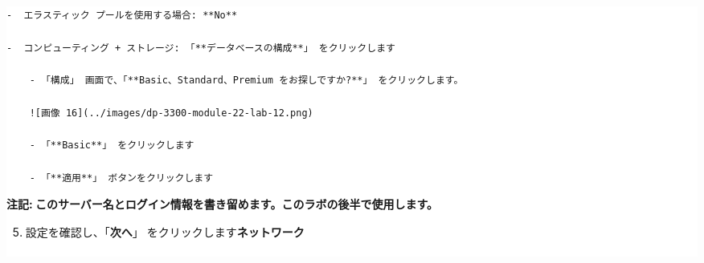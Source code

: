 
    -  エラスティック プールを使用する場合: **No**

    -  コンピューティング + ストレージ: 「**データベースの構成**」 をクリックします

		- 「構成」 画面で、「**Basic、Standard、Premium をお探しですか?**」 をクリックします。

		![画像 16](../images/dp-3300-module-22-lab-12.png)

		- 「**Basic**」 をクリックします

		- 「**適用**」 ボタンをクリックします


**注記: このサーバー名とログイン情報を書き留めます。このラボの後半で使用します。**

5. 設定を確認し、「**次へ**」 をクリックします**ネットワーク**  
‎